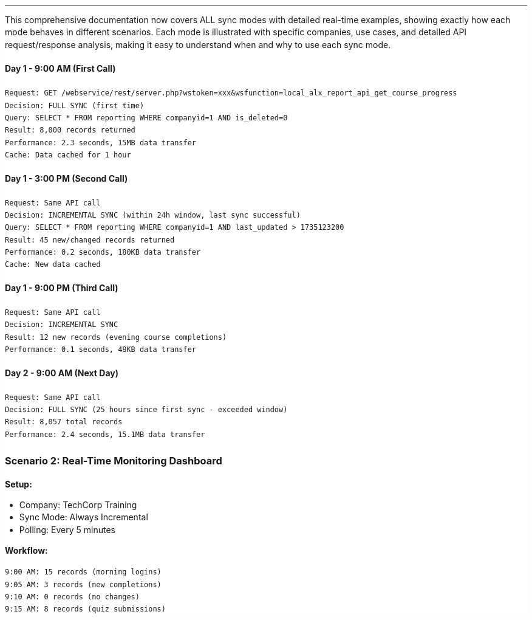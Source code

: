 
---

This comprehensive documentation now covers ALL sync modes with detailed real-time examples, showing exactly how each mode behaves in different scenarios. Each mode is illustrated with specific companies, use cases, and detailed API request/response analysis, making it easy to understand when and why to use each sync mode.

#### Day 1 - 9:00 AM (First Call)
```
Request: GET /webservice/rest/server.php?wstoken=xxx&wsfunction=local_alx_report_api_get_course_progress
Decision: FULL SYNC (first time)
Query: SELECT * FROM reporting WHERE companyid=1 AND is_deleted=0
Result: 8,000 records returned
Performance: 2.3 seconds, 15MB data transfer
Cache: Data cached for 1 hour
```

#### Day 1 - 3:00 PM (Second Call)
```
Request: Same API call
Decision: INCREMENTAL SYNC (within 24h window, last sync successful)
Query: SELECT * FROM reporting WHERE companyid=1 AND last_updated > 1735123200
Result: 45 new/changed records returned
Performance: 0.2 seconds, 180KB data transfer
Cache: New data cached
```

#### Day 1 - 9:00 PM (Third Call)
```
Request: Same API call
Decision: INCREMENTAL SYNC
Result: 12 new records (evening course completions)
Performance: 0.1 seconds, 48KB data transfer
```

#### Day 2 - 9:00 AM (Next Day)
```
Request: Same API call
Decision: FULL SYNC (25 hours since first sync - exceeded window)
Result: 8,057 total records
Performance: 2.4 seconds, 15.1MB data transfer
```

### Scenario 2: Real-Time Monitoring Dashboard

**Setup:**
- Company: TechCorp Training
- Sync Mode: Always Incremental
- Polling: Every 5 minutes

**Workflow:**
```
9:00 AM: 15 records (morning logins)
9:05 AM: 3 records (new completions)
9:10 AM: 0 records (no changes)
9:15 AM: 8 records (quiz submissions)
```
